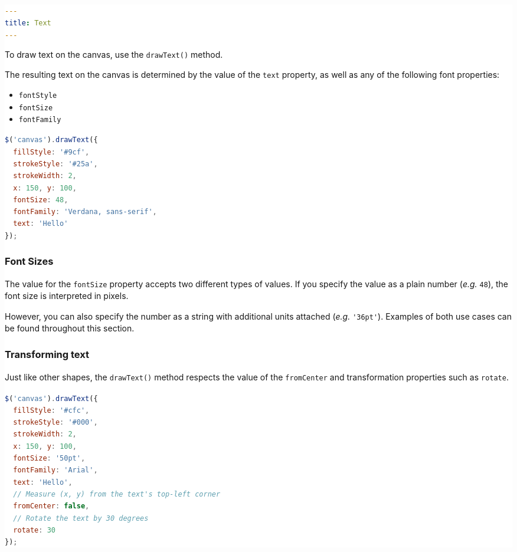 ```yaml
---
title: Text
---
```


To draw text on the canvas, use the `drawText()` method.

The resulting text on the canvas is determined by the value of the `text` property, as well as any of the following font properties:

  - `fontStyle`
  - `fontSize`
  - `fontFamily`

```javascript
$('canvas').drawText({
  fillStyle: '#9cf',
  strokeStyle: '#25a',
  strokeWidth: 2,
  x: 150, y: 100,
  fontSize: 48,
  fontFamily: 'Verdana, sans-serif',
  text: 'Hello'
});
```

### Font Sizes

The value for the `fontSize` property accepts two different types of values. If you specify the value as a plain number (*e.g.* `48`), the font size is interpreted in pixels.

However, you can also specify the number as a string with additional units attached (*e.g.* `'36pt'`). Examples of both use cases can be found throughout this section.

### Transforming text

Just like other shapes, the `drawText()` method respects the value of the `fromCenter` and transformation properties such as `rotate`.

```javascript
$('canvas').drawText({
  fillStyle: '#cfc',
  strokeStyle: '#000',
  strokeWidth: 2,
  x: 150, y: 100,
  fontSize: '50pt',
  fontFamily: 'Arial',
  text: 'Hello',
  // Measure (x, y) from the text's top-left corner
  fromCenter: false,
  // Rotate the text by 30 degrees
  rotate: 30
});
```
